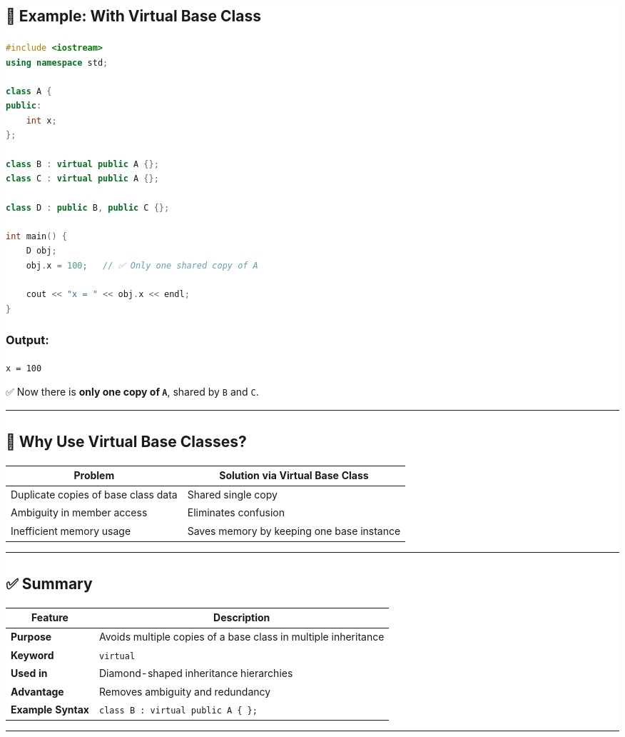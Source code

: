 ## 🔹 Example: With Virtual Base Class

```cpp
#include <iostream>
using namespace std;

class A {
public:
    int x;
};

class B : virtual public A {};
class C : virtual public A {};

class D : public B, public C {};

int main() {
    D obj;
    obj.x = 100;   // ✅ Only one shared copy of A

    cout << "x = " << obj.x << endl;
}
```

### Output:
```
x = 100
```

✅ Now there is **only one copy of `A`**, shared by `B` and `C`.

---

## 🔹 Why Use Virtual Base Classes?

| Problem | Solution via Virtual Base Class |
|----------|--------------------------------|
| Duplicate copies of base class data | Shared single copy |
| Ambiguity in member access | Eliminates confusion |
| Inefficient memory usage | Saves memory by keeping one base instance |

---

## ✅ Summary

| Feature | Description |
|----------|-------------|
| **Purpose** | Avoids multiple copies of a base class in multiple inheritance |
| **Keyword** | `virtual` |
| **Used in** | Diamond-shaped inheritance hierarchies |
| **Advantage** | Removes ambiguity and redundancy |
| **Example Syntax** | `class B : virtual public A { };` |

---